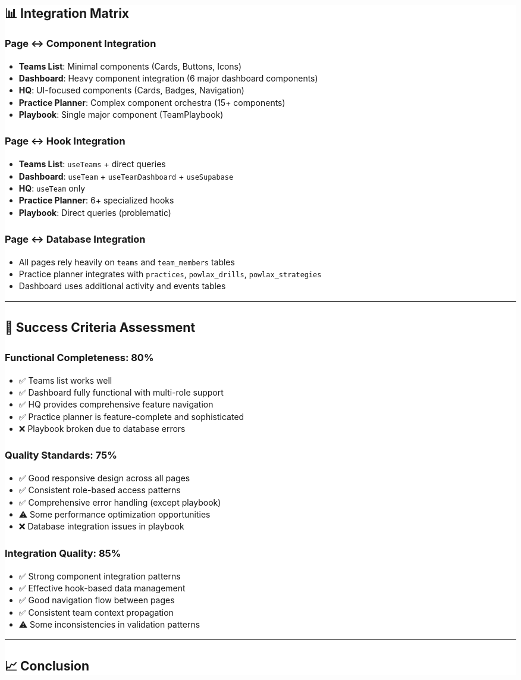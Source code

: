 ## 📊 Integration Matrix

### Page ↔ Component Integration
- **Teams List**: Minimal components (Cards, Buttons, Icons)
- **Dashboard**: Heavy component integration (6 major dashboard components)
- **HQ**: UI-focused components (Cards, Badges, Navigation)
- **Practice Planner**: Complex component orchestra (15+ components)
- **Playbook**: Single major component (TeamPlaybook)

### Page ↔ Hook Integration
- **Teams List**: `useTeams` + direct queries
- **Dashboard**: `useTeam` + `useTeamDashboard` + `useSupabase`
- **HQ**: `useTeam` only
- **Practice Planner**: 6+ specialized hooks
- **Playbook**: Direct queries (problematic)

### Page ↔ Database Integration
- All pages rely heavily on `teams` and `team_members` tables
- Practice planner integrates with `practices`, `powlax_drills`, `powlax_strategies`
- Dashboard uses additional activity and events tables

---

## 🎯 Success Criteria Assessment

### Functional Completeness: 80%
- ✅ Teams list works well
- ✅ Dashboard fully functional with multi-role support  
- ✅ HQ provides comprehensive feature navigation
- ✅ Practice planner is feature-complete and sophisticated
- ❌ Playbook broken due to database errors

### Quality Standards: 75%
- ✅ Good responsive design across all pages
- ✅ Consistent role-based access patterns
- ✅ Comprehensive error handling (except playbook)
- ⚠️ Some performance optimization opportunities
- ❌ Database integration issues in playbook

### Integration Quality: 85%
- ✅ Strong component integration patterns
- ✅ Effective hook-based data management
- ✅ Good navigation flow between pages
- ✅ Consistent team context propagation
- ⚠️ Some inconsistencies in validation patterns

---

## 📈 Conclusion
